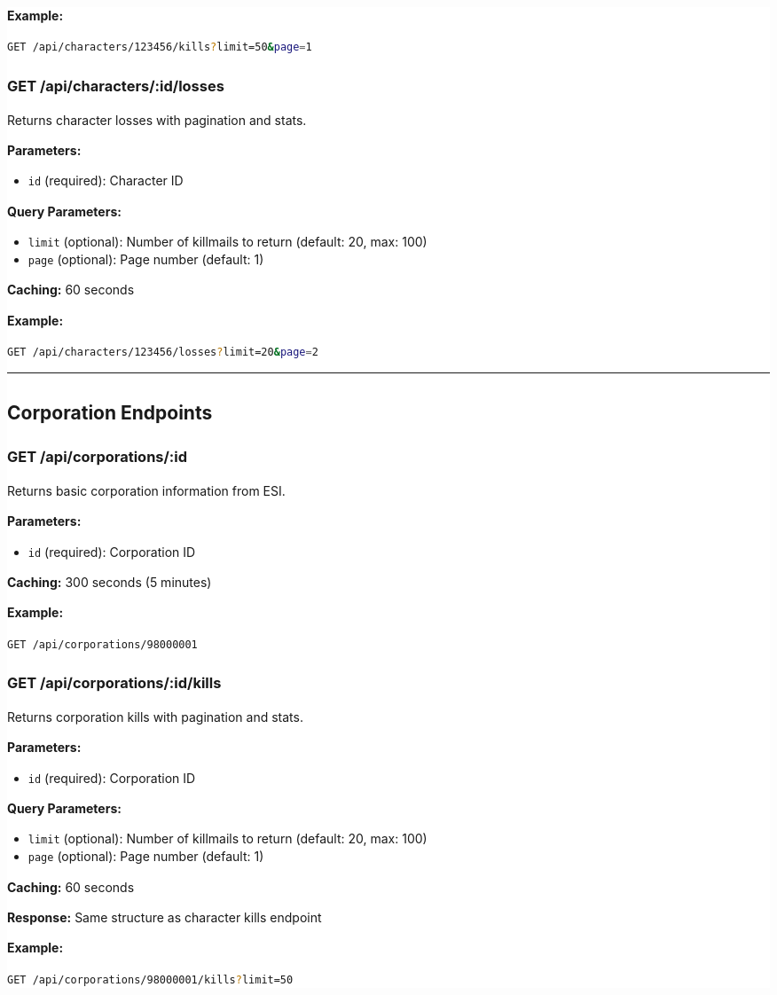 **Example:**
```bash
GET /api/characters/123456/kills?limit=50&page=1
```

### GET /api/characters/:id/losses

Returns character losses with pagination and stats.

**Parameters:**
- `id` (required): Character ID

**Query Parameters:**
- `limit` (optional): Number of killmails to return (default: 20, max: 100)
- `page` (optional): Page number (default: 1)

**Caching:** 60 seconds

**Example:**
```bash
GET /api/characters/123456/losses?limit=20&page=2
```

---

## Corporation Endpoints

### GET /api/corporations/:id

Returns basic corporation information from ESI.

**Parameters:**
- `id` (required): Corporation ID

**Caching:** 300 seconds (5 minutes)

**Example:**
```bash
GET /api/corporations/98000001
```

### GET /api/corporations/:id/kills

Returns corporation kills with pagination and stats.

**Parameters:**
- `id` (required): Corporation ID

**Query Parameters:**
- `limit` (optional): Number of killmails to return (default: 20, max: 100)
- `page` (optional): Page number (default: 1)

**Caching:** 60 seconds

**Response:** Same structure as character kills endpoint

**Example:**
```bash
GET /api/corporations/98000001/kills?limit=50
```
